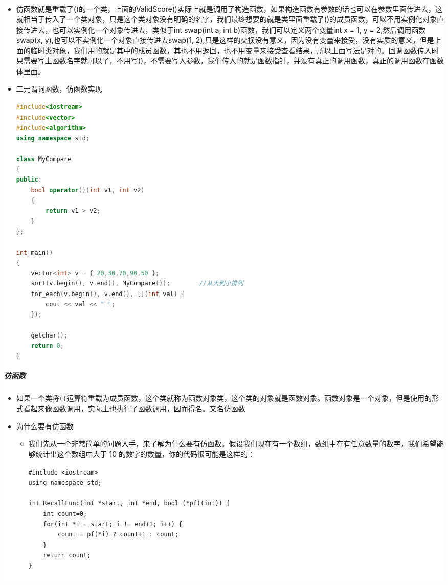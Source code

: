  - 仿函数就是重载了()的一个类，上面的ValidScore()实际上就是调用了构造函数，如果构造函数有参数的话也可以在参数里面传进去，这就相当于传入了一个类对象，只是这个类对象没有明确的名字，我们最终想要的就是类里面重载了()的成员函数，可以不用实例化对象直接传进去，也可以实例化一个对象传进去，类似于int swap(int a, int b)函数，我们可以定义两个变量int x = 1, y = 2,然后调用函数swap(x, y),也可以不实例化一个对象直接传进去swap(1, 2),只是这样的交换没有意义，因为没有变量来接受，没有实质的意义，但是上面的临时类对象，我们用的就是其中的成员函数，其也不用返回，也不用变量来接受查看结果，所以上面写法是对的。回调函数传入时只需要写上函数名字就可以了，不用写()，不需要写入参数，我们传入的就是函数指针，并没有真正的调用函数，真正的调用函数在函数体里面。

- 二元谓词函数，仿函数实现

  ```c++
  #include<iostream>
  #include<vector>
  #include<algorithm>
  using namespace std;
   
  class MyCompare
  {
  public:
      bool operator()(int v1, int v2)
      {
          return v1 > v2;
      }
  };
   
  int main()
  {
      vector<int> v = { 20,30,70,90,50 };
      sort(v.begin(), v.end(), MyCompare());        //从大到小排列
      for_each(v.begin(), v.end(), [](int val) {
          cout << val << " ";
      });
   
      getchar();
      return 0;
  }
  ```

##### 仿函数

- 如果一个类将`()`运算符重载为成员函数，这个类就称为函数对象类，这个类的对象就是函数对象。函数对象是一个对象，但是使用的形式看起来像函数调用，实际上也执行了函数调用，因而得名。又名仿函数

- 为什么要有仿函数

  - 我们先从一个非常简单的问题入手，来了解为什么要有仿函数。假设我们现在有一个数组，数组中存有任意数量的数字，我们希望能够统计出这个数组中大于 10 的数字的数量，你的代码很可能是这样的：

    ```
    #include <iostream>
    using namespace std;
    
    int RecallFunc(int *start, int *end, bool (*pf)(int)) {
        int count=0;
        for(int *i = start; i != end+1; i++) {
        	count = pf(*i) ? count+1 : count;
        }
        return count;
    }
    